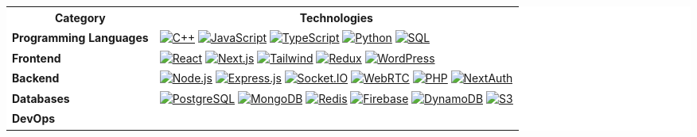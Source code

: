 <table>
  <tr>
    <th>Category</th>
    <th>Technologies</th>
  </tr>
  <tr>
    <td><strong>Programming Languages</strong></td>
    <td align="left">
      <a href="#"><img src="https://img.shields.io/badge/-C++-000000?style=flat&logo=c%2B%2B" alt="C++"></a>
      <a href="#"><img src="https://img.shields.io/badge/-JavaScript-000000?style=flat&logo=javascript" alt="JavaScript"></a>
      <a href="#"><img src="https://img.shields.io/badge/-TypeScript-000000?style=flat&logo=typescript" alt="TypeScript"></a>
      <a href="#"><img src="https://img.shields.io/badge/-Python-000000?style=flat&logo=python" alt="Python"></a>
      <a href="#"><img src="https://img.shields.io/badge/-SQL-000000?style=flat&logo=mysql" alt="SQL"></a>
    </td>
  </tr>
  <tr>
    <td><strong>Frontend</strong></td>
    <td align="left">
      <a href="#"><img src="https://img.shields.io/badge/-React-000000?style=flat&logo=react" alt="React"></a>
      <a href="#"><img src="https://img.shields.io/badge/-Next.js-000000?style=flat&logo=next.js" alt="Next.js"></a>
      <a href="#"><img src="https://img.shields.io/badge/-Tailwind-000000?style=flat&logo=tailwind-css" alt="Tailwind"></a>
      <a href="#"><img src="https://img.shields.io/badge/-Redux-000000?style=flat&logo=redux" alt="Redux"></a>
	<a href="#"><img src="https://img.shields.io/badge/-WordPress-000000?style=flat&logo=wordpress" alt="WordPress"></a>
    </td>
  </tr>
  <tr>
    <td><strong>Backend</strong></td>
    <td align="left">
      <a href="#"><img src="https://img.shields.io/badge/-Node.js-000000?style=flat&logo=node.js" alt="Node.js"></a>
      <a href="#"><img src="https://img.shields.io/badge/-Express.js-000000?style=flat&logo=express" alt="Express.js"></a>
      <a href="#"><img src="https://img.shields.io/badge/-Socket.IO-000000?style=flat&logo=socket.io" alt="Socket.IO"></a>
      <a href="#"><img src="https://img.shields.io/badge/-WebRTC-000000?style=flat&logo=webrtc" alt="WebRTC"></a>
	<a href="#"><img src="https://img.shields.io/badge/-PHP-000000?style=flat&logo=php" alt="PHP"></a>
      <a href="#"><img src="https://img.shields.io/badge/-NextAuth-000000?style=flat&logo=next.js" alt="NextAuth"></a>
    </td>
  </tr>
  <tr>
    <td><strong>Databases</strong></td>
    <td align="left">
      <a href="#"><img src="https://img.shields.io/badge/-PostgreSQL-000000?style=flat&logo=postgresql" alt="PostgreSQL"></a>
      <a href="#"><img src="https://img.shields.io/badge/-MongoDB-000000?style=flat&logo=mongodb" alt="MongoDB"></a>
      <a href="#"><img src="https://img.shields.io/badge/-Redis-000000?style=flat&logo=redis" alt="Redis"></a>
      <a href="#"><img src="https://img.shields.io/badge/-Firebase-000000?style=flat&logo=firebase" alt="Firebase"></a>
      <a href="#"><img src="https://img.shields.io/badge/-DynamoDB-000000?style=flat&logo=amazon-dynamodb" alt="DynamoDB"></a>
      <a href="#"><img src="https://img.shields.io/badge/-S3-000000?style=flat&logo=amazon-s3" alt="S3"></a>
    </td>
  </tr>
  <tr>
    <td><strong>DevOps</strong></td>
    <td align="left">